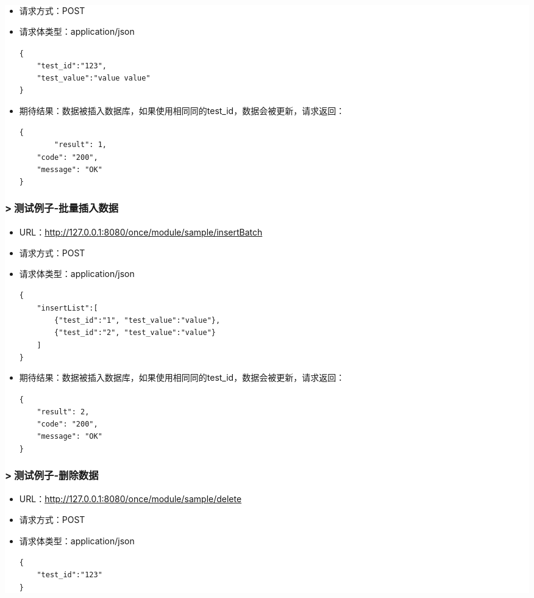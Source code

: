 - 请求方式：POST

- 请求体类型：application/json

    ```
    {
        "test_id":"123",
        "test_value":"value value"
    }
    ```

- 期待结果：数据被插入数据库，如果使用相同同的test_id，数据会被更新，请求返回：

    ```
    {
    		"result": 1,
        "code": "200",
        "message": "OK"
    }
    ```

### > 测试例子-批量插入数据

- URL：http://127.0.0.1:8080/once/module/sample/insertBatch

- 请求方式：POST

- 请求体类型：application/json

    ```
    {
        "insertList":[
            {"test_id":"1", "test_value":"value"},
            {"test_id":"2", "test_value":"value"}
        ]
    }
    ```

- 期待结果：数据被插入数据库，如果使用相同同的test_id，数据会被更新，请求返回：

    ```
    {
        "result": 2,
        "code": "200",
        "message": "OK"
    }
    ```

### > 测试例子-删除数据

- URL：http://127.0.0.1:8080/once/module/sample/delete

- 请求方式：POST

- 请求体类型：application/json

    ```
    {
        "test_id":"123"
    }
    ```
